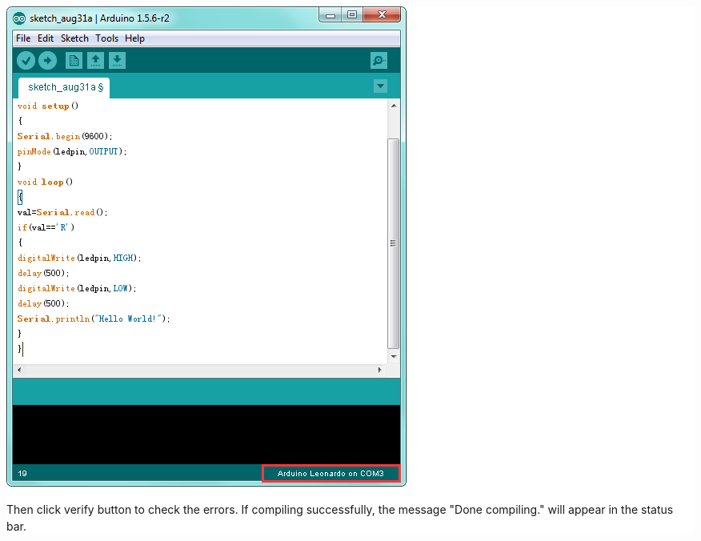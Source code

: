 ![](media/672eb5c9d36e49c53dd2fd6d76d17487.png)

Then click verify button to check the errors. If compiling successfully, the
message "Done compiling." will appear in the status bar.
